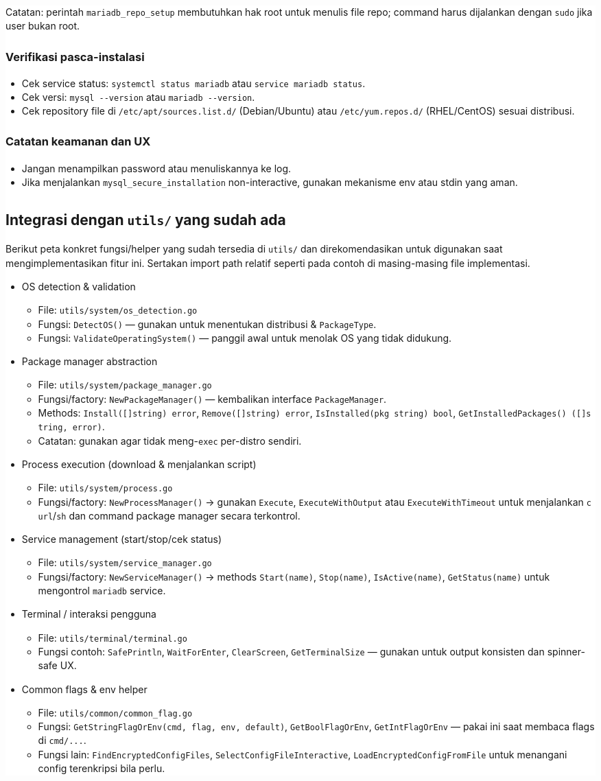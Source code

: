 Catatan: perintah `mariadb_repo_setup` membutuhkan hak root untuk menulis file repo; command harus dijalankan dengan `sudo` jika user bukan root.

### Verifikasi pasca-instalasi

- Cek service status: `systemctl status mariadb` atau `service mariadb status`.
- Cek versi: `mysql --version` atau `mariadb --version`.
- Cek repository file di `/etc/apt/sources.list.d/` (Debian/Ubuntu) atau `/etc/yum.repos.d/` (RHEL/CentOS) sesuai distribusi.

### Catatan keamanan dan UX

- Jangan menampilkan password atau menuliskannya ke log.
- Jika menjalankan `mysql_secure_installation` non-interactive, gunakan mekanisme env atau stdin yang aman.

## Integrasi dengan `utils/` yang sudah ada

Berikut peta konkret fungsi/helper yang sudah tersedia di `utils/` dan direkomendasikan untuk digunakan saat mengimplementasikan fitur ini. Sertakan import path relatif seperti pada contoh di masing-masing file implementasi.

- OS detection & validation
  - File: `utils/system/os_detection.go`
  - Fungsi: `DetectOS()` — gunakan untuk menentukan distribusi & `PackageType`.
  - Fungsi: `ValidateOperatingSystem()` — panggil awal untuk menolak OS yang tidak didukung.

- Package manager abstraction
  - File: `utils/system/package_manager.go`
  - Fungsi/factory: `NewPackageManager()` — kembalikan interface `PackageManager`.
  - Methods: `Install([]string) error`, `Remove([]string) error`, `IsInstalled(pkg string) bool`, `GetInstalledPackages() ([]string, error)`.
  - Catatan: gunakan agar tidak meng-`exec` per-distro sendiri.

- Process execution (download & menjalankan script)
  - File: `utils/system/process.go`
  - Fungsi/factory: `NewProcessManager()` → gunakan `Execute`, `ExecuteWithOutput` atau `ExecuteWithTimeout` untuk menjalankan `curl`/`sh` dan command package manager secara terkontrol.

- Service management (start/stop/cek status)
  - File: `utils/system/service_manager.go`
  - Fungsi/factory: `NewServiceManager()` → methods `Start(name)`, `Stop(name)`, `IsActive(name)`, `GetStatus(name)` untuk mengontrol `mariadb` service.

- Terminal / interaksi pengguna
  - File: `utils/terminal/terminal.go`
  - Fungsi contoh: `SafePrintln`, `WaitForEnter`, `ClearScreen`, `GetTerminalSize` — gunakan untuk output konsisten dan spinner-safe UX.

- Common flags & env helper
  - File: `utils/common/common_flag.go`
  - Fungsi: `GetStringFlagOrEnv(cmd, flag, env, default)`, `GetBoolFlagOrEnv`, `GetIntFlagOrEnv` — pakai ini saat membaca flags di `cmd/...`.
  - Fungsi lain: `FindEncryptedConfigFiles`, `SelectConfigFileInteractive`, `LoadEncryptedConfigFromFile` untuk menangani config terenkripsi bila perlu.
